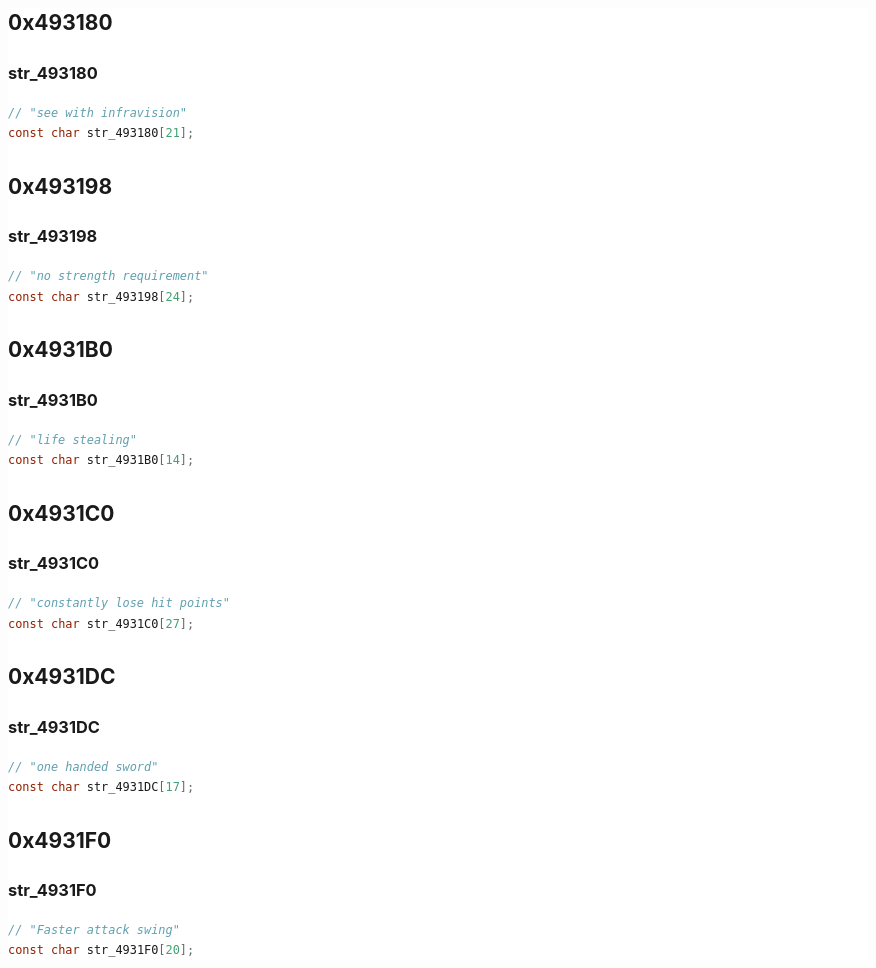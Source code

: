 ## 0x493180

### str_493180

```c
// "see with infravision"
const char str_493180[21];
```

## 0x493198

### str_493198

```c
// "no strength requirement"
const char str_493198[24];
```

## 0x4931B0

### str_4931B0

```c
// "life stealing"
const char str_4931B0[14];
```

## 0x4931C0

### str_4931C0

```c
// "constantly lose hit points"
const char str_4931C0[27];
```

## 0x4931DC

### str_4931DC

```c
// "one handed sword"
const char str_4931DC[17];
```

## 0x4931F0

### str_4931F0

```c
// "Faster attack swing"
const char str_4931F0[20];
```
